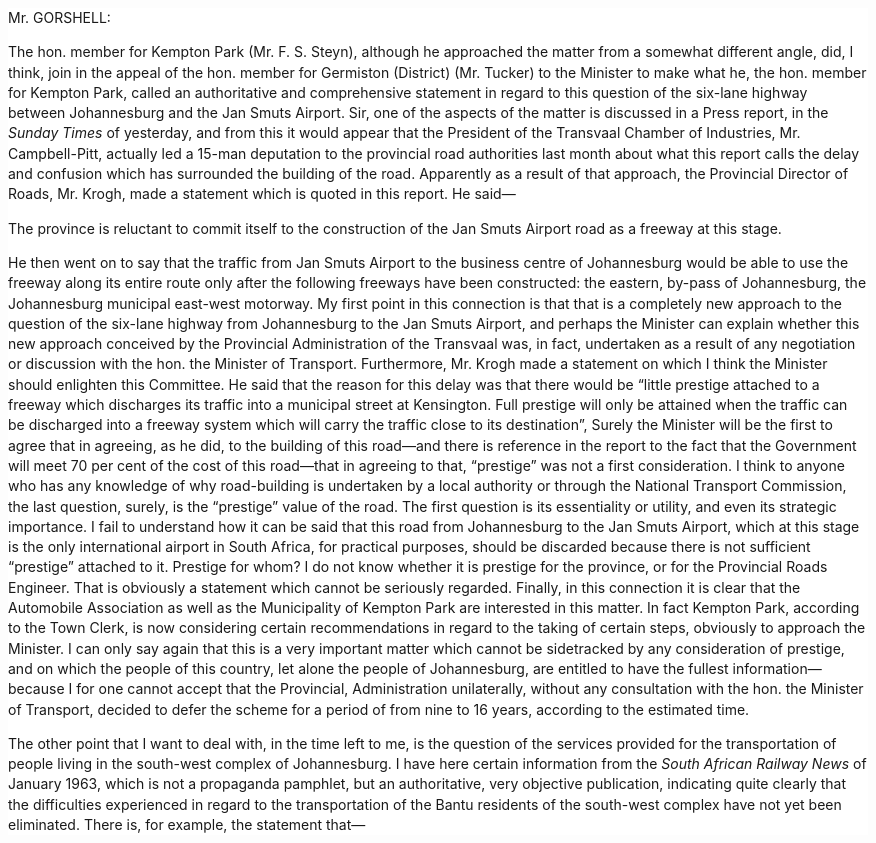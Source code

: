 <from>Mr. <person refersTo="hansard_za">GORSHELL</person>:</from>

<p>The hon. member for Kempton Park (Mr. F. S. Steyn), although he approached the matter from a somewhat different angle, did, I think, join in the appeal of the hon. member for Germiston (District) (Mr. Tucker) to the Minister to make what he, the hon. member for Kempton Park, called an authoritative and comprehensive statement in regard to this question of the six-lane highway between Johannesburg and the Jan Smuts Airport. Sir, one of the aspects of the matter is discussed in a Press report, in the <i>Sunday Times</i> of yesterday, and from this it would appear that the President of the Transvaal Chamber of Industries, Mr. Campbell-Pitt, actually led a 15-man deputation to the provincial road authorities last month about what this report calls the delay and confusion which has surrounded the building of the road. Apparently as a result of that approach, the Provincial Director of Roads, Mr. Krogh, made a statement which is quoted in this report. He said&#x2014;</p>

<block name="quote">The province is reluctant to commit itself to the construction of the Jan Smuts Airport road as a freeway at this stage.</block>

<p>He then went on to say that the traffic from Jan Smuts Airport to the business centre of Johannesburg would be able to use the freeway along its entire route only after the following freeways have been constructed: the eastern, by-pass of Johannesburg, the Johannesburg municipal east-west motorway. My first point in this connection is that that is a completely new approach to the question of the six-lane highway from Johannesburg to the Jan Smuts Airport, and perhaps the Minister can explain whether this new approach conceived by the Provincial Administration of the Transvaal was, in fact, undertaken as a result of any negotiation or discussion with the hon. the Minister of Transport. Furthermore, Mr. Krogh made a statement on which I think the Minister should enlighten this Committee. He said that the reason for this delay was that there would be &#x201C;little prestige attached to a freeway which discharges its traffic into a municipal street at Kensington. Full prestige will only be attained when the traffic can be discharged into a freeway system which will carry the traffic close to its destination&#x201D;, Surely the Minister will be the first to agree that in agreeing, as he did, to the building of this road&#x2014;and there is reference in the report to the fact that the Government will meet 70 per cent of the cost of this road&#x2014;that in agreeing to that, &#x201C;prestige&#x201D; was not a first consideration. I think to anyone who has any knowledge of why road-building is undertaken by a local authority or through the National Transport Commission, the last question, surely, is the &#x201C;prestige&#x201D; value of the road. The first question is its essentiality or utility, and even its strategic importance. I fail to understand how it can be said that this road from Johannesburg to the Jan Smuts Airport, which at this stage is the only international airport in South Africa, for practical purposes, should be discarded because there is not sufficient &#x201C;prestige&#x201D; attached to it. Prestige for whom? I do not know whether it is prestige for the province, or for the Provincial Roads Engineer. That is obviously a statement which cannot be seriously regarded. Finally, in this connection it is clear that the Automobile Association as well as the Municipality of Kempton Park are interested in this matter. In fact Kempton Park, according to the Town Clerk, is now considering certain recommendations in regard to the taking of certain steps, obviously to approach the Minister. I can only <span class="col_5895_5896" refersTo="page_0280"/>say again that this is a very important matter which cannot be sidetracked by any consideration of prestige, and on which the people of this country, let alone the people of Johannesburg, are entitled to have the fullest information&#x2014;because I for one cannot accept that the Provincial, Administration unilaterally, without any consultation with the hon. the Minister of Transport, decided to defer the scheme for a period of from nine to 16 years, according to the estimated time.</p>

<p>The other point that I want to deal with, in the time left to me, is the question of the services provided for the transportation of people living in the south-west complex of Johannesburg. I have here certain information from the <i>South African Railway News</i> of January 1963, which is not a propaganda pamphlet, but an authoritative, very objective publication, indicating quite clearly that the difficulties experienced in regard to the transportation of the Bantu residents of the south-west complex have not yet been eliminated. There is, for example, the statement that&#x2014;</p>
